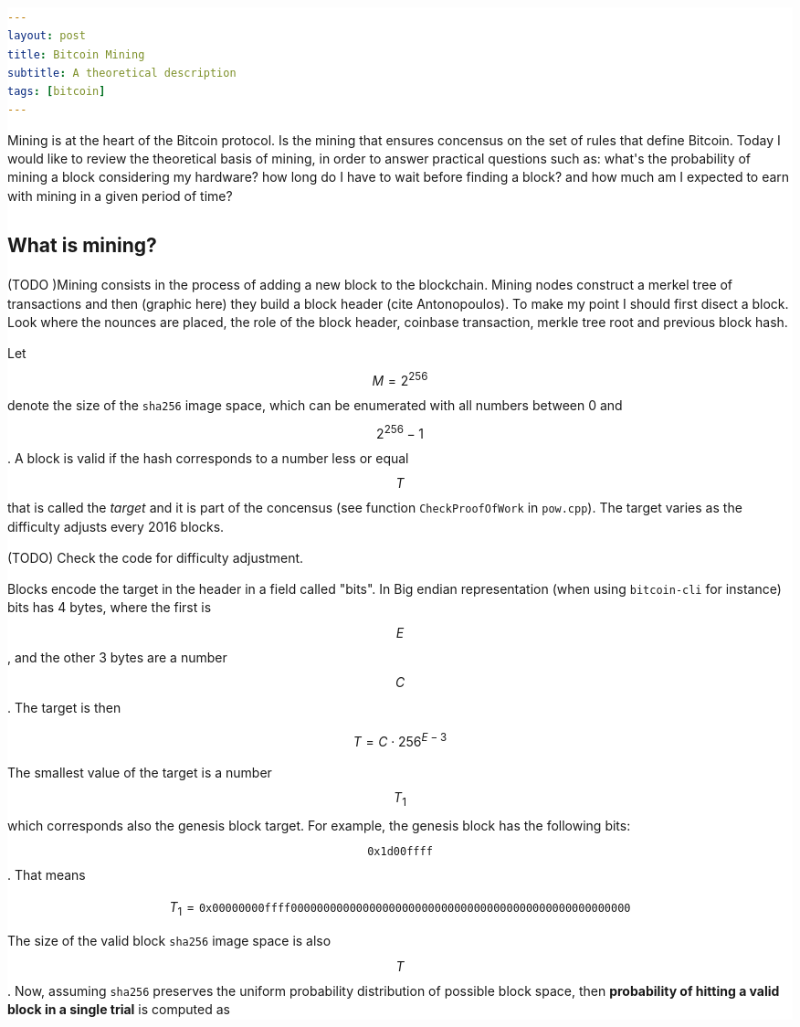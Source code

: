 ```yaml
---
layout: post
title: Bitcoin Mining
subtitle: A theoretical description
tags: [bitcoin]
---
```


Mining is at the heart of the Bitcoin protocol. Is the mining that ensures
concensus on the set of rules that define Bitcoin. Today I would like to review
the theoretical basis of mining, in order to answer practical questions such as:
what's the probability of mining a block considering my hardware?
how long do I have to wait before finding a block?
and how much am I expected to earn with mining in a given period of time?

## What is mining?

(TODO )Mining consists in the process of adding a new block to the blockchain.
Mining nodes construct a merkel tree of transactions and then (graphic here) 
they build a block header (cite Antonopoulos).
To make my point I should first disect a block.
Look where the nounces are placed, the role of the block header, coinbase
transaction, merkle tree root and previous block hash.

Let $$ M = 2^{256}$$ denote the size of the `sha256` image space, which can be
enumerated with all numbers between 0 and $$2^{256}-1$$.
A block is valid if the hash corresponds to a number less or equal 
$$T$$ that is called the *target* and it is part of the concensus
(see function `CheckProofOfWork` in `pow.cpp`).
The target varies as the difficulty adjusts every 2016 blocks. 

(TODO) Check the code for difficulty adjustment.

Blocks encode the target in the header in a field called "bits".
In Big endian representation (when using `bitcoin-cli` for instance)
bits has 4 bytes, where the first is $$E$$, and the other 3 bytes are a number $$C$$.
The target is then

$$
    T = C \cdot 256^{E-3}
$$

The smallest value of the target is a number $$T_1$$ which corresponds also the genesis
block target. 
For example, the genesis block has the following bits: $$\mathtt{0x1d00ffff}$$.
That means

$$
    T_1 = \mathtt{0x00000000ffff0000000000000000000000000000000000000000000000000000}
$$

The size of the valid block `sha256` image space is also $$T$$.
Now, assuming `sha256` preserves the uniform probability distribution of
possible block space, 
then **probability of hitting a valid block in a single trial** is computed as 

